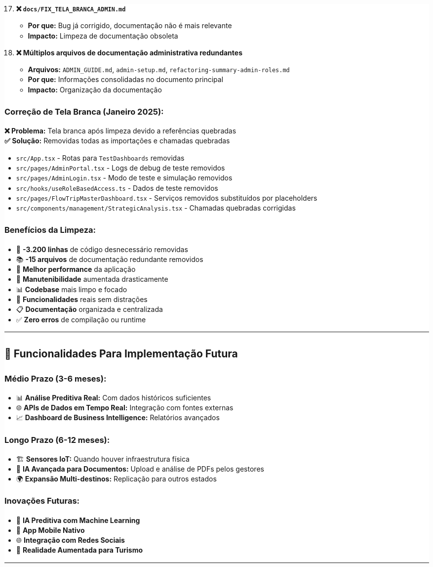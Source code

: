 17. **❌ `docs/FIX_TELA_BRANCA_ADMIN.md`**
    - **Por que:** Bug já corrigido, documentação não é mais relevante
    - **Impacto:** Limpeza de documentação obsoleta

18. **❌ Múltiplos arquivos de documentação administrativa redundantes**
    - **Arquivos:** `ADMIN_GUIDE.md`, `admin-setup.md`, `refactoring-summary-admin-roles.md`
    - **Por que:** Informações consolidadas no documento principal
    - **Impacto:** Organização da documentação

### **Correção de Tela Branca (Janeiro 2025):**

**❌ Problema:** Tela branca após limpeza devido a referências quebradas  
**✅ Solução:** Removidas todas as importações e chamadas quebradas

- `src/App.tsx` - Rotas para `TestDashboards` removidas
- `src/pages/AdminPortal.tsx` - Logs de debug de teste removidos  
- `src/pages/AdminLogin.tsx` - Modo de teste e simulação removidos
- `src/hooks/useRoleBasedAccess.ts` - Dados de teste removidos
- `src/pages/FlowTripMasterDashboard.tsx` - Serviços removidos substituídos por placeholders
- `src/components/management/StrategicAnalysis.tsx` - Chamadas quebradas corrigidas

### **Benefícios da Limpeza:**
- 🧹 **-3.200 linhas** de código desnecessário removidas
- 📚 **-15 arquivos** de documentação redundante removidos
- 🚀 **Melhor performance** da aplicação
- 🔧 **Manutenibilidade** aumentada drasticamente
- 📊 **Codebase** mais limpo e focado
- 🎯 **Funcionalidades** reais sem distrações
- 📋 **Documentação** organizada e centralizada
- ✅ **Zero erros** de compilação ou runtime

---

## 🚧 **Funcionalidades Para Implementação Futura**

### **Médio Prazo (3-6 meses):**
- 📊 **Análise Preditiva Real:** Com dados históricos suficientes
- 🌐 **APIs de Dados em Tempo Real:** Integração com fontes externas
- 📈 **Dashboard de Business Intelligence:** Relatórios avançados

### **Longo Prazo (6-12 meses):**
- 🏗️ **Sensores IoT:** Quando houver infraestrutura física
- 🤖 **IA Avançada para Documentos:** Upload e análise de PDFs pelos gestores
- 🌍 **Expansão Multi-destinos:** Replicação para outros estados

### **Inovações Futuras:**
- 🔮 **IA Preditiva com Machine Learning**
- 📱 **App Mobile Nativo**
- 🌐 **Integração com Redes Sociais**
- 🎥 **Realidade Aumentada para Turismo**

---